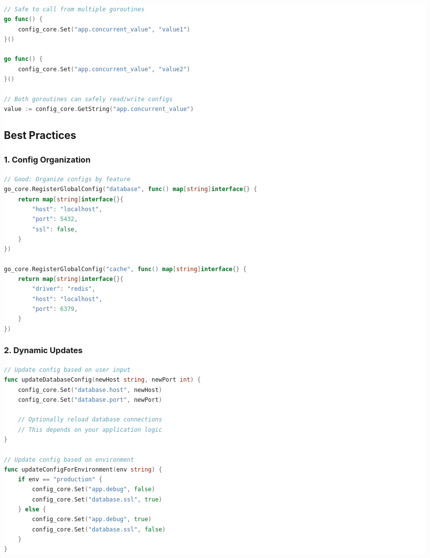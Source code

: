 ```go
// Safe to call from multiple goroutines
go func() {
    config_core.Set("app.concurrent_value", "value1")
}()

go func() {
    config_core.Set("app.concurrent_value", "value2")
}()

// Both goroutines can safely read/write configs
value := config_core.GetString("app.concurrent_value")
```

## Best Practices

### 1. Config Organization

```go
// Good: Organize configs by feature
go_core.RegisterGlobalConfig("database", func() map[string]interface{} {
    return map[string]interface{}{
        "host": "localhost",
        "port": 5432,
        "ssl": false,
    }
})

go_core.RegisterGlobalConfig("cache", func() map[string]interface{} {
    return map[string]interface{}{
        "driver": "redis",
        "host": "localhost",
        "port": 6379,
    }
})
```

### 2. Dynamic Updates

```go
// Update config based on user input
func updateDatabaseConfig(newHost string, newPort int) {
    config_core.Set("database.host", newHost)
    config_core.Set("database.port", newPort)
    
    // Optionally reload database connections
    // This depends on your application logic
}

// Update config based on environment
func updateConfigForEnvironment(env string) {
    if env == "production" {
        config_core.Set("app.debug", false)
        config_core.Set("database.ssl", true)
    } else {
        config_core.Set("app.debug", true)
        config_core.Set("database.ssl", false)
    }
}
```
